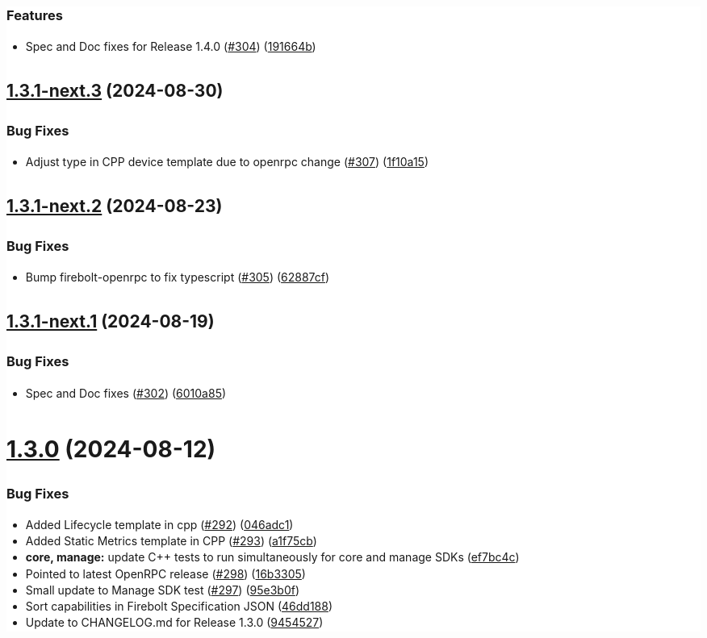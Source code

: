 
### Features

* Spec and Doc fixes for Release 1.4.0 ([#304](https://github.com/rdkcentral/firebolt-apis/issues/304)) ([191664b](https://github.com/rdkcentral/firebolt-apis/commit/191664b18355cca130d783f850727caf058e116a))

## [1.3.1-next.3](https://github.com/rdkcentral/firebolt-apis/compare/v1.3.1-next.2...v1.3.1-next.3) (2024-08-30)


### Bug Fixes

* Adjust type in CPP device template due to openrpc change ([#307](https://github.com/rdkcentral/firebolt-apis/issues/307)) ([1f10a15](https://github.com/rdkcentral/firebolt-apis/commit/1f10a154c45d1c5f6fff45448e0a1d6db243275e))

## [1.3.1-next.2](https://github.com/rdkcentral/firebolt-apis/compare/v1.3.1-next.1...v1.3.1-next.2) (2024-08-23)


### Bug Fixes

* Bump firebolt-openrpc to fix typescript ([#305](https://github.com/rdkcentral/firebolt-apis/issues/305)) ([62887cf](https://github.com/rdkcentral/firebolt-apis/commit/62887cf73b2e2202446e9a7cce6ec26d8d5a5842))

## [1.3.1-next.1](https://github.com/rdkcentral/firebolt-apis/compare/v1.3.0...v1.3.1-next.1) (2024-08-19)


### Bug Fixes

* Spec and Doc fixes ([#302](https://github.com/rdkcentral/firebolt-apis/issues/302)) ([6010a85](https://github.com/rdkcentral/firebolt-apis/commit/6010a85e9883480aba71378391f5b6223645fb28))

# [1.3.0](https://github.com/rdkcentral/firebolt-apis/compare/v1.2.0...v1.3.0) (2024-08-12)


### Bug Fixes

* Added Lifecycle template in cpp ([#292](https://github.com/rdkcentral/firebolt-apis/issues/292)) ([046adc1](https://github.com/rdkcentral/firebolt-apis/commit/046adc18ca7f2d35d02b9ce597be6f330c3b1972))
* Added Static Metrics template in CPP ([#293](https://github.com/rdkcentral/firebolt-apis/issues/293)) ([a1f75cb](https://github.com/rdkcentral/firebolt-apis/commit/a1f75cb22577c3eded0968ca51ca656336a88506))
* **core, manage:** update C++ tests to run simultaneously for core and manage SDKs ([ef7bc4c](https://github.com/rdkcentral/firebolt-apis/commit/ef7bc4ce117cbce799ddab8c9b44522730374514))
* Pointed to latest OpenRPC release ([#298](https://github.com/rdkcentral/firebolt-apis/issues/298)) ([16b3305](https://github.com/rdkcentral/firebolt-apis/commit/16b3305201624acf904c98d8c414b9756d42aaa7))
* Small update to Manage SDK test ([#297](https://github.com/rdkcentral/firebolt-apis/issues/297)) ([95e3b0f](https://github.com/rdkcentral/firebolt-apis/commit/95e3b0f211f4a80d4573adc9c1b35d2e74a78777))
* Sort capabilities in Firebolt Specification JSON ([46dd188](https://github.com/rdkcentral/firebolt-apis/commit/46dd1887e09cc3c75ebb7b41028b10b3a8d3596e))
* Update to CHANGELOG.md for Release 1.3.0 ([9454527](https://github.com/rdkcentral/firebolt-apis/commit/9454527c684e6cfee3d9f99ad4c1c0fa8a6e4167))
